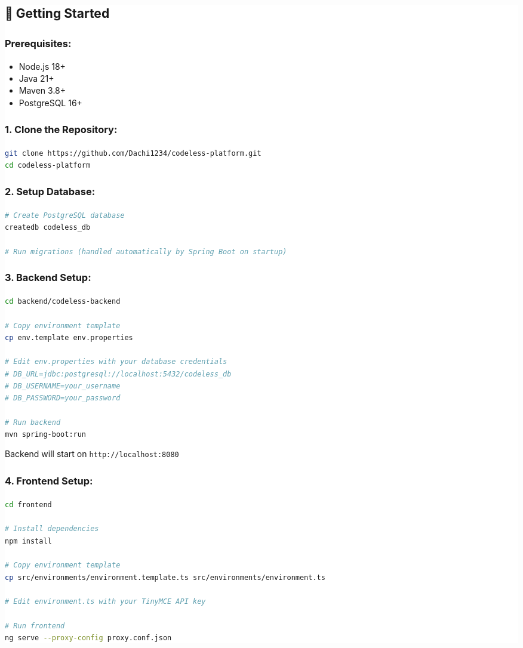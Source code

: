 
## 🚀 Getting Started

### **Prerequisites:**
- Node.js 18+
- Java 21+
- Maven 3.8+
- PostgreSQL 16+

### **1. Clone the Repository:**
```bash
git clone https://github.com/Dachi1234/codeless-platform.git
cd codeless-platform
```

### **2. Setup Database:**
```bash
# Create PostgreSQL database
createdb codeless_db

# Run migrations (handled automatically by Spring Boot on startup)
```

### **3. Backend Setup:**
```bash
cd backend/codeless-backend

# Copy environment template
cp env.template env.properties

# Edit env.properties with your database credentials
# DB_URL=jdbc:postgresql://localhost:5432/codeless_db
# DB_USERNAME=your_username
# DB_PASSWORD=your_password

# Run backend
mvn spring-boot:run
```

Backend will start on `http://localhost:8080`

### **4. Frontend Setup:**
```bash
cd frontend

# Install dependencies
npm install

# Copy environment template
cp src/environments/environment.template.ts src/environments/environment.ts

# Edit environment.ts with your TinyMCE API key

# Run frontend
ng serve --proxy-config proxy.conf.json
```
